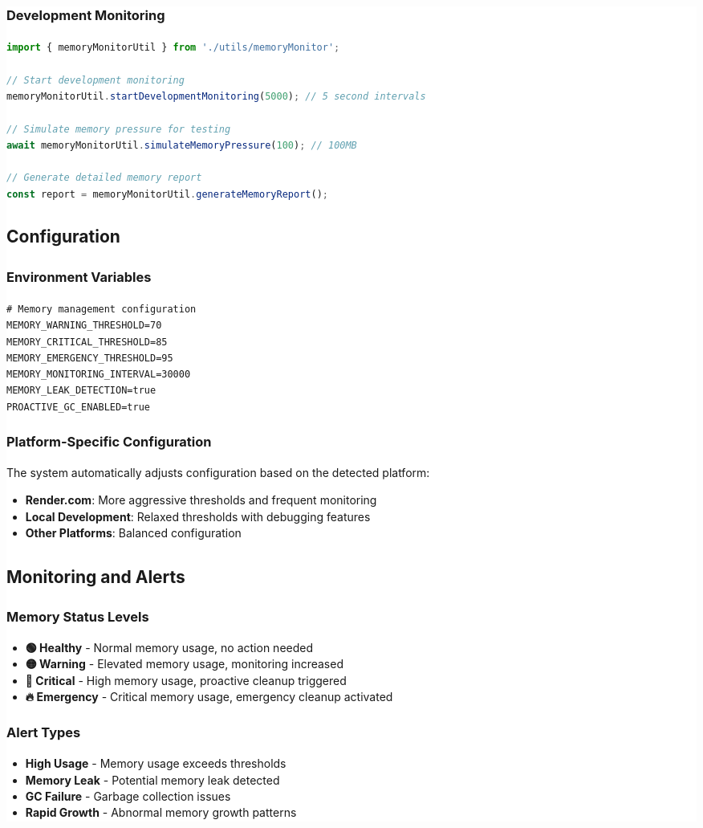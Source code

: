 ### Development Monitoring

```typescript
import { memoryMonitorUtil } from './utils/memoryMonitor';

// Start development monitoring
memoryMonitorUtil.startDevelopmentMonitoring(5000); // 5 second intervals

// Simulate memory pressure for testing
await memoryMonitorUtil.simulateMemoryPressure(100); // 100MB

// Generate detailed memory report
const report = memoryMonitorUtil.generateMemoryReport();
```

## Configuration

### Environment Variables

```env
# Memory management configuration
MEMORY_WARNING_THRESHOLD=70
MEMORY_CRITICAL_THRESHOLD=85
MEMORY_EMERGENCY_THRESHOLD=95
MEMORY_MONITORING_INTERVAL=30000
MEMORY_LEAK_DETECTION=true
PROACTIVE_GC_ENABLED=true
```

### Platform-Specific Configuration

The system automatically adjusts configuration based on the detected platform:

- **Render.com**: More aggressive thresholds and frequent monitoring
- **Local Development**: Relaxed thresholds with debugging features
- **Other Platforms**: Balanced configuration

## Monitoring and Alerts

### Memory Status Levels

- **🟢 Healthy** - Normal memory usage, no action needed
- **🟡 Warning** - Elevated memory usage, monitoring increased
- **🔴 Critical** - High memory usage, proactive cleanup triggered
- **🔥 Emergency** - Critical memory usage, emergency cleanup activated

### Alert Types

- **High Usage** - Memory usage exceeds thresholds
- **Memory Leak** - Potential memory leak detected
- **GC Failure** - Garbage collection issues
- **Rapid Growth** - Abnormal memory growth patterns
